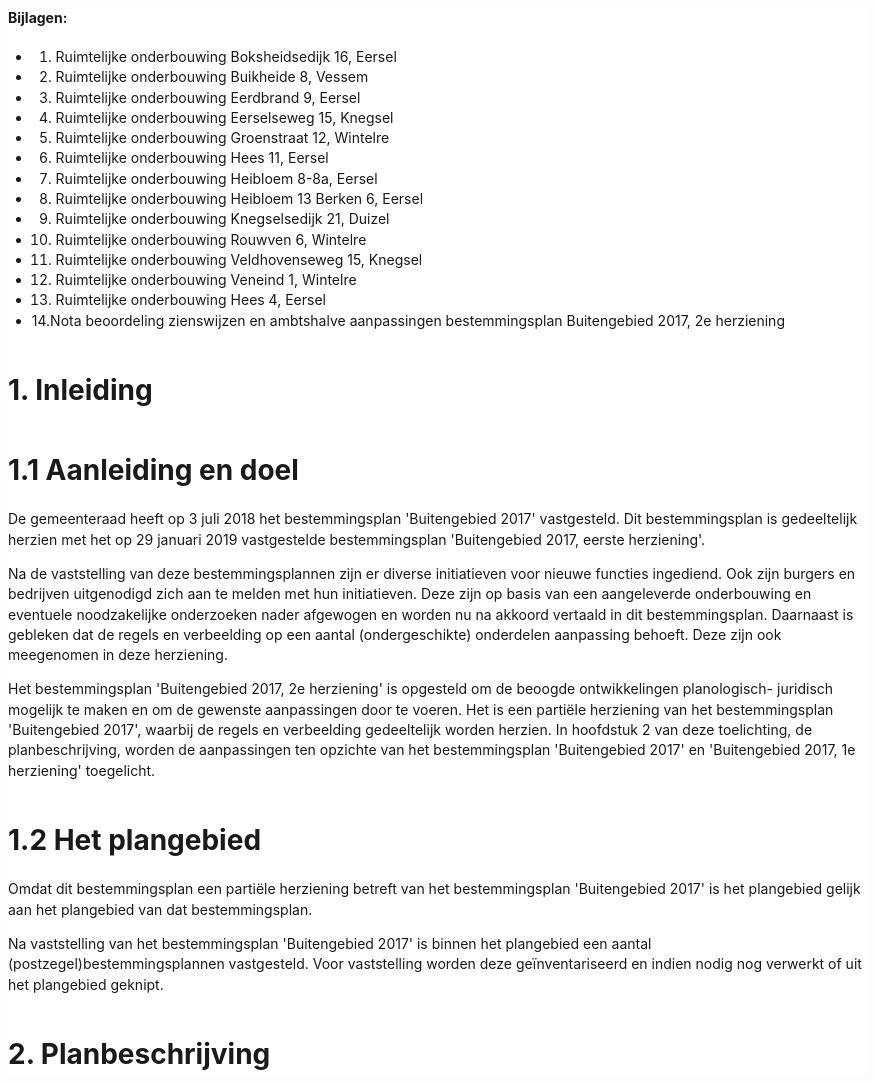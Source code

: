 #### **Bijlagen:**

- 1. Ruimtelijke onderbouwing Boksheidsedijk 16, Eersel
- 2. Ruimtelijke onderbouwing Buikheide 8, Vessem
- 3. Ruimtelijke onderbouwing Eerdbrand 9, Eersel
- 4. Ruimtelijke onderbouwing Eerselseweg 15, Knegsel
- 5. Ruimtelijke onderbouwing Groenstraat 12, Wintelre
- 6. Ruimtelijke onderbouwing Hees 11, Eersel
- 7. Ruimtelijke onderbouwing Heibloem 8-8a, Eersel
- 8. Ruimtelijke onderbouwing Heibloem 13 Berken 6, Eersel
- 9. Ruimtelijke onderbouwing Knegselsedijk 21, Duizel
- 10. Ruimtelijke onderbouwing Rouwven 6, Wintelre
- 11. Ruimtelijke onderbouwing Veldhovenseweg 15, Knegsel
- 12. Ruimtelijke onderbouwing Veneind 1, Wintelre
- 13. Ruimtelijke onderbouwing Hees 4, Eersel
- 14.Nota beoordeling zienswijzen en ambtshalve aanpassingen bestemmingsplan Buitengebied 2017, 2e herziening

# <span id="page-3-0"></span>**1. Inleiding**

# **1.1 Aanleiding en doel**

<span id="page-3-1"></span>De gemeenteraad heeft op 3 juli 2018 het bestemmingsplan 'Buitengebied 2017' vastgesteld. Dit bestemmingsplan is gedeeltelijk herzien met het op 29 januari 2019 vastgestelde bestemmingsplan 'Buitengebied 2017, eerste herziening'.

Na de vaststelling van deze bestemmingsplannen zijn er diverse initiatieven voor nieuwe functies ingediend. Ook zijn burgers en bedrijven uitgenodigd zich aan te melden met hun initiatieven. Deze zijn op basis van een aangeleverde onderbouwing en eventuele noodzakelijke onderzoeken nader afgewogen en worden nu na akkoord vertaald in dit bestemmingsplan. Daarnaast is gebleken dat de regels en verbeelding op een aantal (ondergeschikte) onderdelen aanpassing behoeft. Deze zijn ook meegenomen in deze herziening.

Het bestemmingsplan 'Buitengebied 2017, 2e herziening' is opgesteld om de beoogde ontwikkelingen planologisch- juridisch mogelijk te maken en om de gewenste aanpassingen door te voeren. Het is een partiële herziening van het bestemmingsplan 'Buitengebied 2017', waarbij de regels en verbeelding gedeeltelijk worden herzien. In hoofdstuk 2 van deze toelichting, de planbeschrijving, worden de aanpassingen ten opzichte van het bestemmingsplan 'Buitengebied 2017' en 'Buitengebied 2017, 1e herziening' toegelicht.

# **1.2 Het plangebied**

<span id="page-3-2"></span>Omdat dit bestemmingsplan een partiële herziening betreft van het bestemmingsplan 'Buitengebied 2017' is het plangebied gelijk aan het plangebied van dat bestemmingsplan.

Na vaststelling van het bestemmingsplan 'Buitengebied 2017' is binnen het plangebied een aantal (postzegel)bestemmingsplannen vastgesteld. Voor vaststelling worden deze geïnventariseerd en indien nodig nog verwerkt of uit het plangebied geknipt.

# **2. Planbeschrijving**
